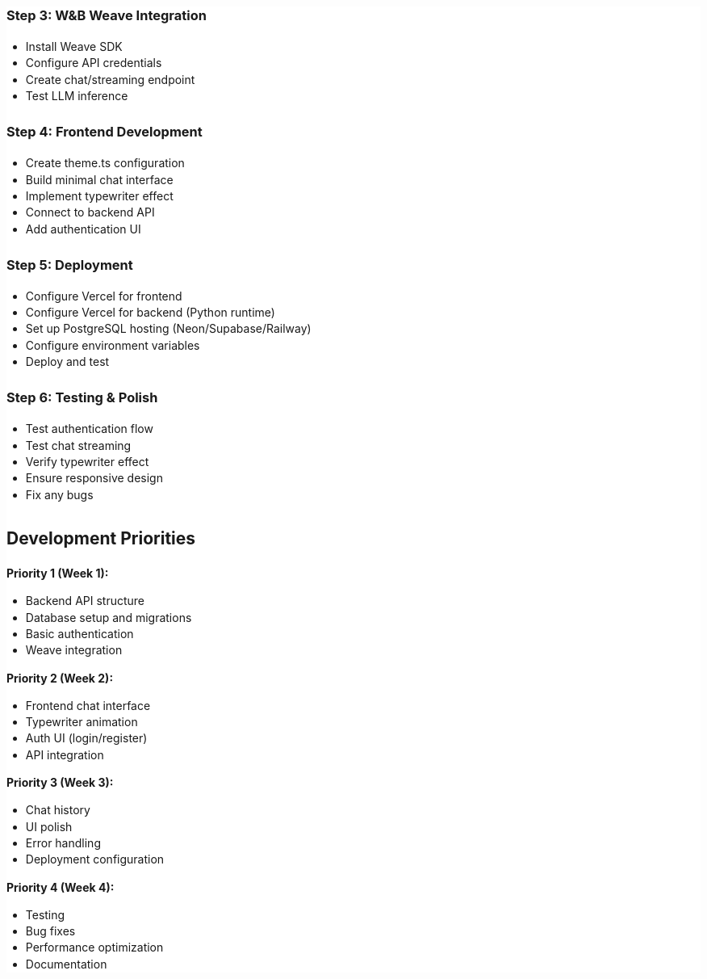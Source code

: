 ### Step 3: W&B Weave Integration
- Install Weave SDK
- Configure API credentials
- Create chat/streaming endpoint
- Test LLM inference

### Step 4: Frontend Development
- Create theme.ts configuration
- Build minimal chat interface
- Implement typewriter effect
- Connect to backend API
- Add authentication UI

### Step 5: Deployment
- Configure Vercel for frontend
- Configure Vercel for backend (Python runtime)
- Set up PostgreSQL hosting (Neon/Supabase/Railway)
- Configure environment variables
- Deploy and test

### Step 6: Testing & Polish
- Test authentication flow
- Test chat streaming
- Verify typewriter effect
- Ensure responsive design
- Fix any bugs

## Development Priorities

**Priority 1 (Week 1):**
- Backend API structure
- Database setup and migrations
- Basic authentication
- Weave integration

**Priority 2 (Week 2):**
- Frontend chat interface
- Typewriter animation
- Auth UI (login/register)
- API integration

**Priority 3 (Week 3):**
- Chat history
- UI polish
- Error handling
- Deployment configuration

**Priority 4 (Week 4):**
- Testing
- Bug fixes
- Performance optimization
- Documentation
